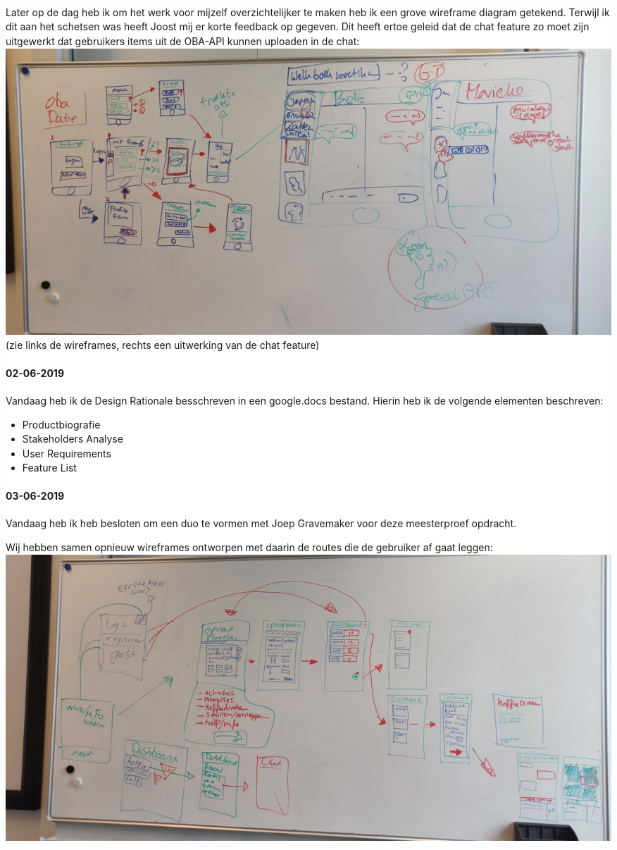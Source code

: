 Later op de dag heb ik om het werk voor mijzelf overzichtelijker te maken heb ik een grove wireframe diagram getekend. Terwijl ik dit aan het schetsen was heeft Joost mij er korte feedback op gegeven. Dit heeft ertoe geleid dat de chat feature zo moet zijn uitgewerkt dat gebruikers items uit de OBA-API kunnen uploaden in de chat:
![Resultaat wireframes](firstChat.jpg "Resultaat wireframes")
(zie links de wireframes, rechts een uitwerking van de chat feature)



#### 02-06-2019
Vandaag heb ik de Design Rationale besschreven in een google.docs bestand. Hierin heb ik de volgende elementen beschreven:
- Productbiografie
- Stakeholders Analyse
- User Requirements
- Feature List

#### 03-06-2019
Vandaag heb ik heb besloten om een duo te vormen met Joep Gravemaker voor deze meesterproef opdracht.

Wij hebben samen opnieuw wireframes ontworpen met daarin de routes die de gebruiker af gaat leggen:
![Resultaat wireframes](secondChat.jpg "Resultaat wireframes")
